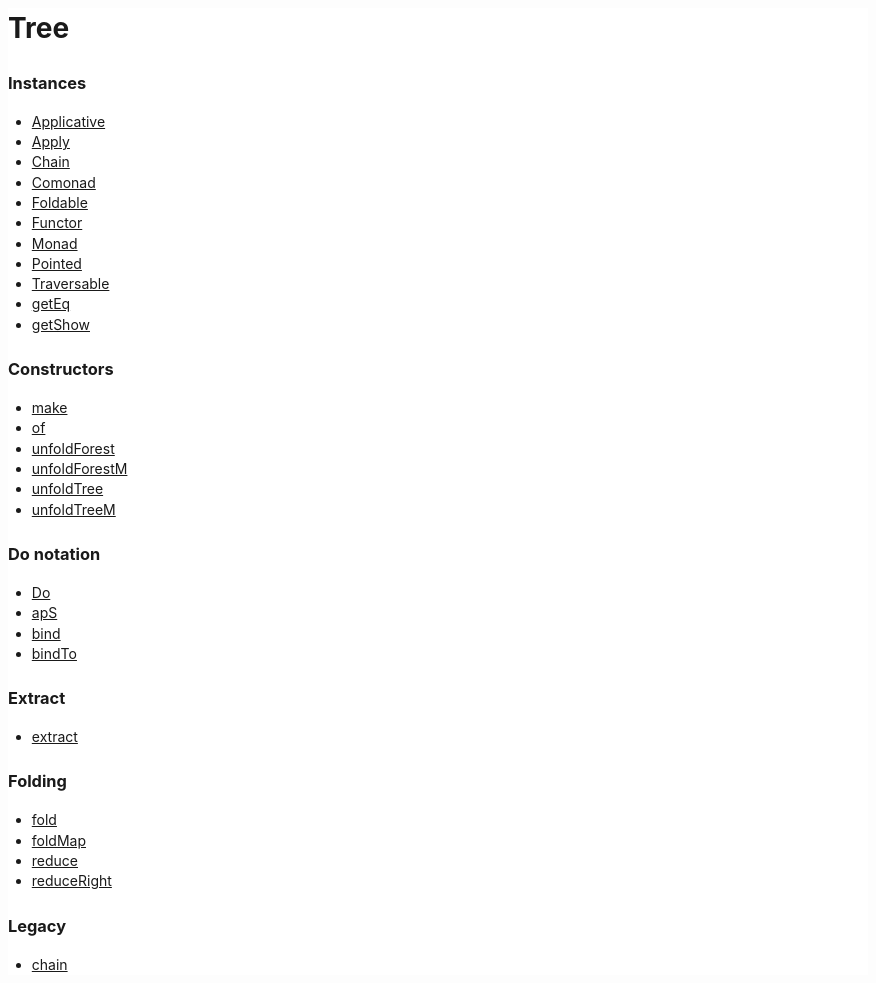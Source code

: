 
# Tree







### Instances

* [Applicative](#applicative)
* [Apply](#apply)
* [Chain](#chain)
* [Comonad](#comonad)
* [Foldable](#foldable)
* [Functor](#functor)
* [Monad](#monad)
* [Pointed](#pointed)
* [Traversable](#traversable)
* [getEq](#geteq)
* [getShow](#getshow)

### Constructors

* [make](#make)
* [of](#of)
* [unfoldForest](#unfoldforest)
* [unfoldForestM](#unfoldforestm)
* [unfoldTree](#unfoldtree)
* [unfoldTreeM](#unfoldtreem)

### Do notation

* [Do](#do)
* [apS](#aps)
* [bind](#bind)
* [bindTo](#bindto)

### Extract

* [extract](#extract)

### Folding

* [fold](#fold)
* [foldMap](#foldmap)
* [reduce](#reduce)
* [reduceRight](#reduceright)

### Legacy

* [chain](#chain)
